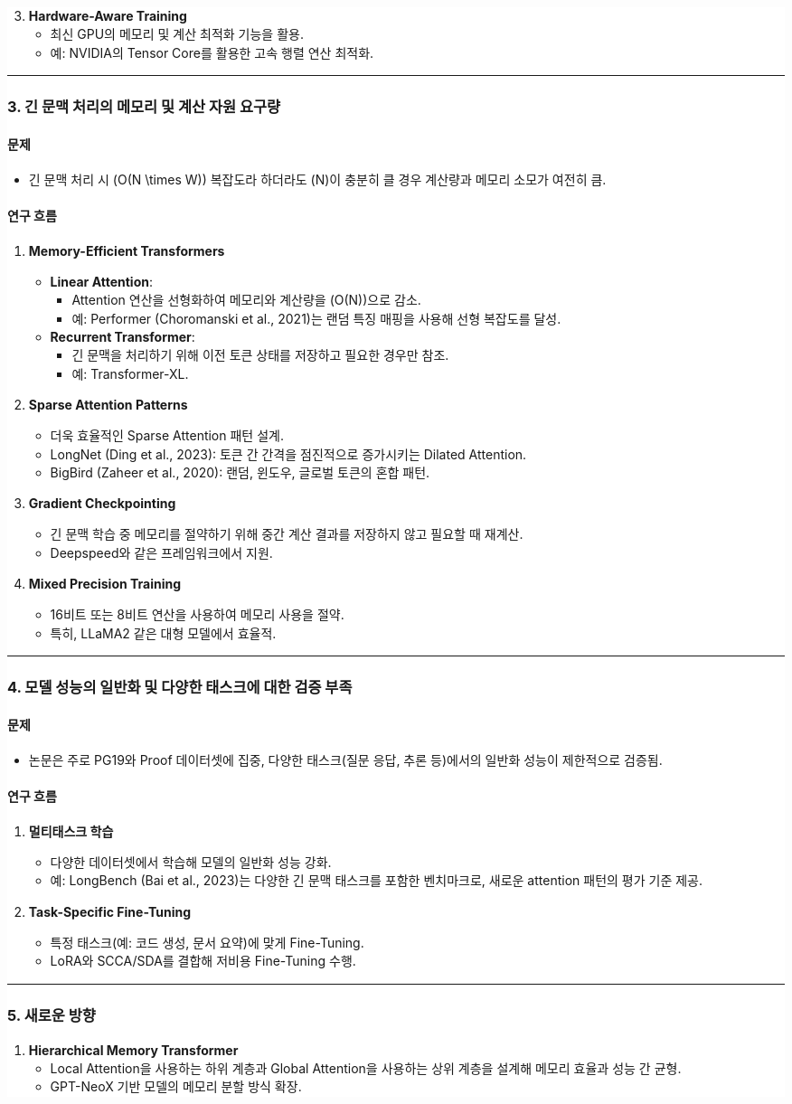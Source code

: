 3. **Hardware-Aware Training**
   - 최신 GPU의 메모리 및 계산 최적화 기능을 활용.
   - 예: NVIDIA의 Tensor Core를 활용한 고속 행렬 연산 최적화.

---

### **3. 긴 문맥 처리의 메모리 및 계산 자원 요구량**

#### **문제**
- 긴 문맥 처리 시 \(O(N \times W)\) 복잡도라 하더라도 \(N\)이 충분히 클 경우 계산량과 메모리 소모가 여전히 큼.

#### **연구 흐름**
1. **Memory-Efficient Transformers**
   - **Linear Attention**:
     - Attention 연산을 선형화하여 메모리와 계산량을 \(O(N)\)으로 감소.
     - 예: Performer (Choromanski et al., 2021)는 랜덤 특징 매핑을 사용해 선형 복잡도를 달성.
   - **Recurrent Transformer**:
     - 긴 문맥을 처리하기 위해 이전 토큰 상태를 저장하고 필요한 경우만 참조.
     - 예: Transformer-XL.

2. **Sparse Attention Patterns**
   - 더욱 효율적인 Sparse Attention 패턴 설계.
   - LongNet (Ding et al., 2023): 토큰 간 간격을 점진적으로 증가시키는 Dilated Attention.
   - BigBird (Zaheer et al., 2020): 랜덤, 윈도우, 글로벌 토큰의 혼합 패턴.

3. **Gradient Checkpointing**
   - 긴 문맥 학습 중 메모리를 절약하기 위해 중간 계산 결과를 저장하지 않고 필요할 때 재계산.
   - Deepspeed와 같은 프레임워크에서 지원.

4. **Mixed Precision Training**
   - 16비트 또는 8비트 연산을 사용하여 메모리 사용을 절약.
   - 특히, LLaMA2 같은 대형 모델에서 효율적.

---

### **4. 모델 성능의 일반화 및 다양한 태스크에 대한 검증 부족**

#### **문제**
- 논문은 주로 PG19와 Proof 데이터셋에 집중, 다양한 태스크(질문 응답, 추론 등)에서의 일반화 성능이 제한적으로 검증됨.

#### **연구 흐름**
1. **멀티태스크 학습**
   - 다양한 데이터셋에서 학습해 모델의 일반화 성능 강화.
   - 예: LongBench (Bai et al., 2023)는 다양한 긴 문맥 태스크를 포함한 벤치마크로, 새로운 attention 패턴의 평가 기준 제공.

2. **Task-Specific Fine-Tuning**
   - 특정 태스크(예: 코드 생성, 문서 요약)에 맞게 Fine-Tuning.
   - LoRA와 SCCA/SDA를 결합해 저비용 Fine-Tuning 수행.

---

### **5. 새로운 방향**

1. **Hierarchical Memory Transformer**
   - Local Attention을 사용하는 하위 계층과 Global Attention을 사용하는 상위 계층을 설계해 메모리 효율과 성능 간 균형.
   - GPT-NeoX 기반 모델의 메모리 분할 방식 확장.
